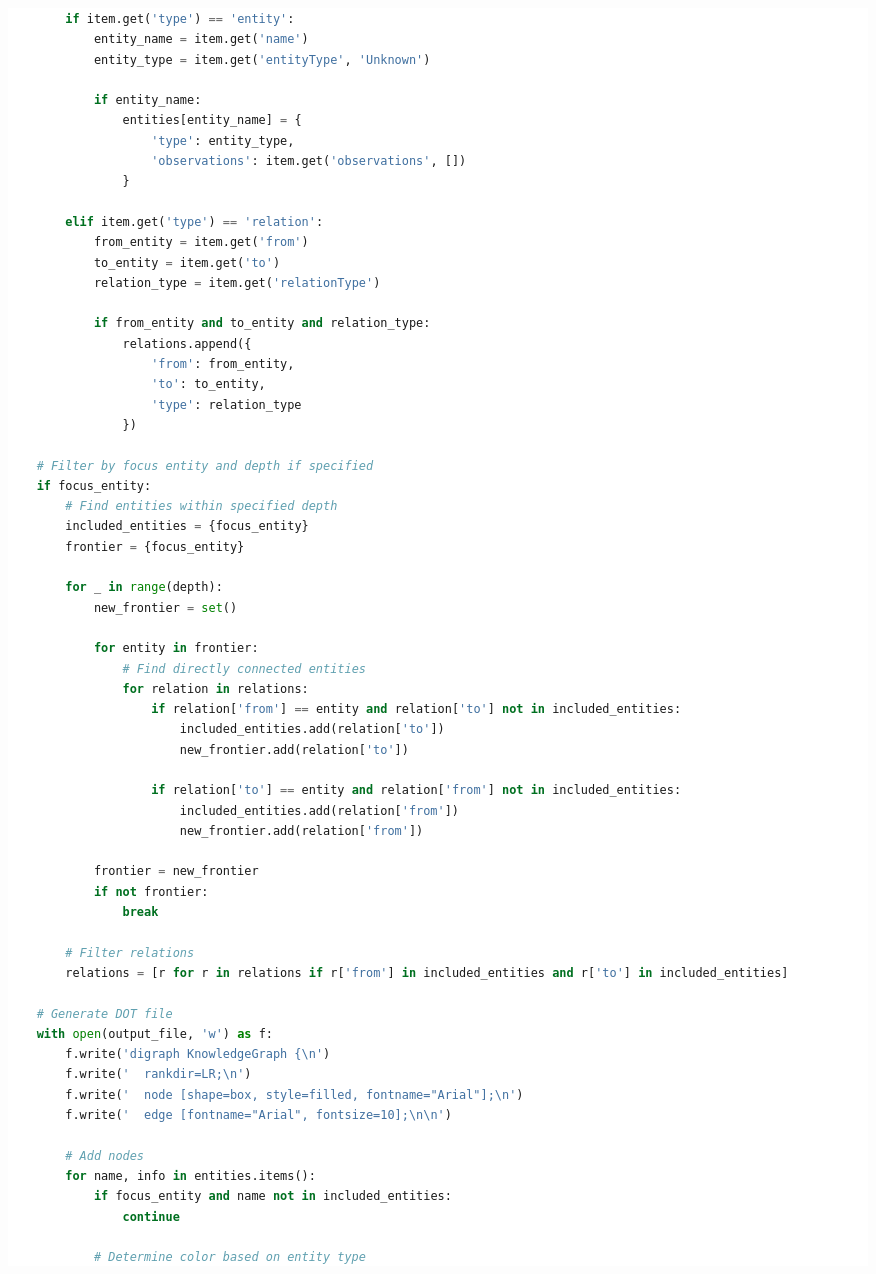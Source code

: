 ```python
        if item.get('type') == 'entity':
            entity_name = item.get('name')
            entity_type = item.get('entityType', 'Unknown')
            
            if entity_name:
                entities[entity_name] = {
                    'type': entity_type,
                    'observations': item.get('observations', [])
                }
        
        elif item.get('type') == 'relation':
            from_entity = item.get('from')
            to_entity = item.get('to')
            relation_type = item.get('relationType')
            
            if from_entity and to_entity and relation_type:
                relations.append({
                    'from': from_entity,
                    'to': to_entity,
                    'type': relation_type
                })
    
    # Filter by focus entity and depth if specified
    if focus_entity:
        # Find entities within specified depth
        included_entities = {focus_entity}
        frontier = {focus_entity}
        
        for _ in range(depth):
            new_frontier = set()
            
            for entity in frontier:
                # Find directly connected entities
                for relation in relations:
                    if relation['from'] == entity and relation['to'] not in included_entities:
                        included_entities.add(relation['to'])
                        new_frontier.add(relation['to'])
                    
                    if relation['to'] == entity and relation['from'] not in included_entities:
                        included_entities.add(relation['from'])
                        new_frontier.add(relation['from'])
            
            frontier = new_frontier
            if not frontier:
                break
        
        # Filter relations
        relations = [r for r in relations if r['from'] in included_entities and r['to'] in included_entities]
    
    # Generate DOT file
    with open(output_file, 'w') as f:
        f.write('digraph KnowledgeGraph {\n')
        f.write('  rankdir=LR;\n')
        f.write('  node [shape=box, style=filled, fontname="Arial"];\n')
        f.write('  edge [fontname="Arial", fontsize=10];\n\n')
        
        # Add nodes
        for name, info in entities.items():
            if focus_entity and name not in included_entities:
                continue
            
            # Determine color based on entity type
```